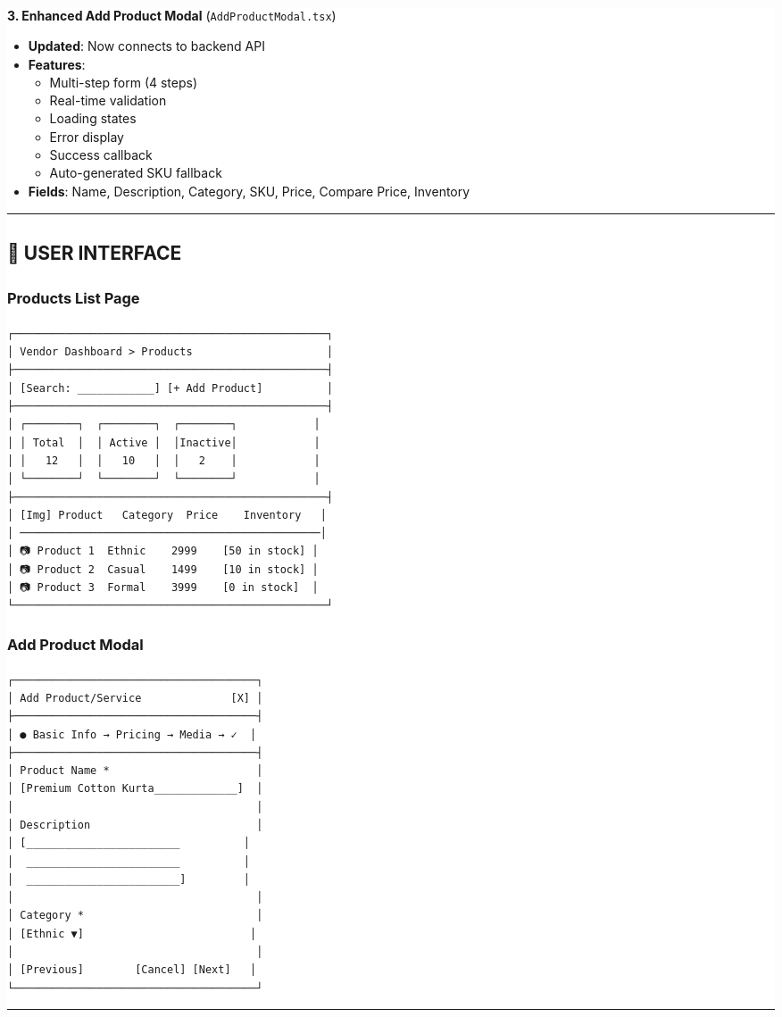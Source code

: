 **3. Enhanced Add Product Modal** (`AddProductModal.tsx`)
- **Updated**: Now connects to backend API
- **Features**:
  - Multi-step form (4 steps)
  - Real-time validation
  - Loading states
  - Error display
  - Success callback
  - Auto-generated SKU fallback
- **Fields**: Name, Description, Category, SKU, Price, Compare Price, Inventory

---

## 🎨 USER INTERFACE

### **Products List Page**
```
┌─────────────────────────────────────────────────┐
│ Vendor Dashboard > Products                     │
├─────────────────────────────────────────────────┤
│ [Search: ____________] [+ Add Product]          │
├─────────────────────────────────────────────────┤
│ ┌────────┐  ┌────────┐  ┌────────┐            │
│ │ Total  │  │ Active │  │Inactive│            │
│ │   12   │  │   10   │  │   2    │            │
│ └────────┘  └────────┘  └────────┘            │
├─────────────────────────────────────────────────┤
│ [Img] Product   Category  Price    Inventory   │
│ ───────────────────────────────────────────────│
│ 📷 Product 1  Ethnic    2999    [50 in stock] │
│ 📷 Product 2  Casual    1499    [10 in stock] │
│ 📷 Product 3  Formal    3999    [0 in stock]  │
└─────────────────────────────────────────────────┘
```

### **Add Product Modal**
```
┌──────────────────────────────────────┐
│ Add Product/Service              [X] │
├──────────────────────────────────────┤
│ ● Basic Info → Pricing → Media → ✓  │
├──────────────────────────────────────┤
│ Product Name *                       │
│ [Premium Cotton Kurta_____________]  │
│                                      │
│ Description                          │
│ [________________________          │
│  ________________________          │
│  ________________________]         │
│                                      │
│ Category *                           │
│ [Ethnic ▼]                          │
│                                      │
│ [Previous]        [Cancel] [Next]   │
└──────────────────────────────────────┘
```

---